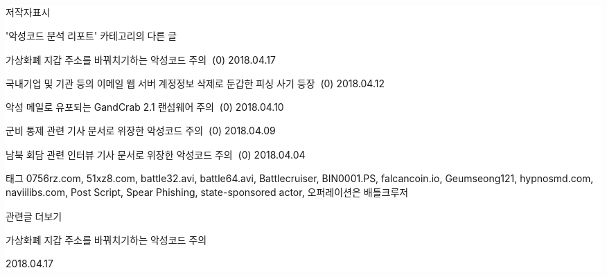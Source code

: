 
저작자표시



 



'악성코드 분석 리포트' 카테고리의 다른 글


가상화폐 지갑 주소를 바꿔치기하는 악성코드 주의  (0)
2018.04.17


국내기업 및 기관 등의 이메일 웹 서버 계정정보 삭제로 둔갑한 피싱 사기 등장  (0)
2018.04.12


악성 메일로 유포되는 GandCrab 2.1 랜섬웨어 주의  (0)
2018.04.10


군비 통제 관련 기사 문서로 위장한 악성코드 주의  (0)
2018.04.09


남북 회담 관련 인터뷰 기사 문서로 위장한 악성코드 주의  (0)
2018.04.04









태그
0756rz.com, 51xz8.com, battle32.avi, battle64.avi, Battlecruiser, BIN0001.PS, falcancoin.io, Geumseong121, hypnosmd.com, naviilibs.com, Post Script, Spear Phishing, state-sponsored actor, 오퍼레이션은 배틀크루저




관련글 더보기
























가상화폐 지갑 주소를 바꿔치기하는 악성코드 주의

2018.04.17

